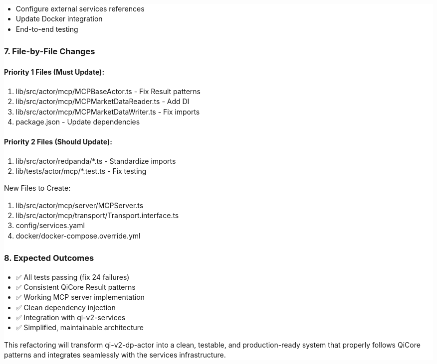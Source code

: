 - Configure external services references
- Update Docker integration
- End-to-end testing

### 7. File-by-File Changes

#### Priority 1 Files (Must Update):

1. lib/src/actor/mcp/MCPBaseActor.ts - Fix Result patterns
2. lib/src/actor/mcp/MCPMarketDataReader.ts - Add DI
3. lib/src/actor/mcp/MCPMarketDataWriter.ts - Fix imports
4. package.json - Update dependencies

#### Priority 2 Files (Should Update):

1. lib/src/actor/redpanda/*.ts - Standardize imports
2. lib/tests/actor/mcp/*.test.ts - Fix testing

New Files to Create:

1. lib/src/actor/mcp/server/MCPServer.ts
2. lib/src/actor/mcp/transport/Transport.interface.ts
3. config/services.yaml
4. docker/docker-compose.override.yml

### 8. Expected Outcomes

- ✅ All tests passing (fix 24 failures)
- ✅ Consistent QiCore Result patterns
- ✅ Working MCP server implementation
- ✅ Clean dependency injection
- ✅ Integration with qi-v2-services
- ✅ Simplified, maintainable architecture

This refactoring will transform qi-v2-dp-actor into a clean, testable, and production-ready system that properly follows QiCore patterns and integrates seamlessly with the services infrastructure.
